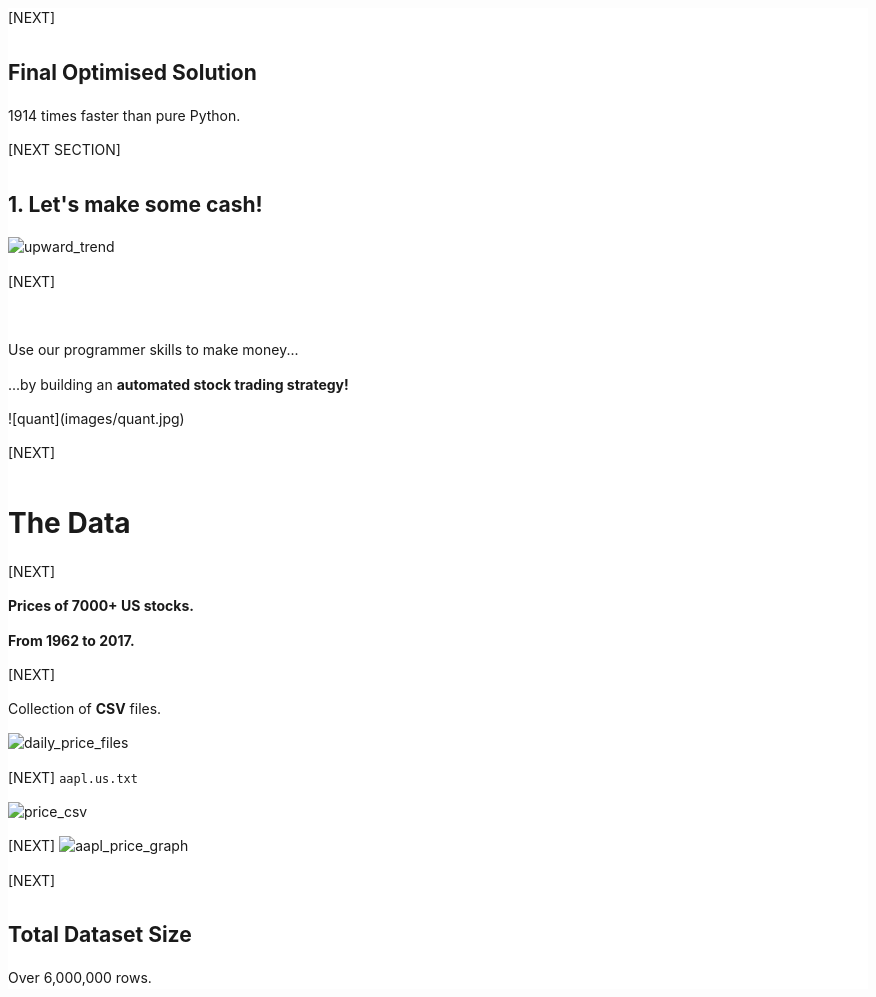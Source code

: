 [NEXT]

## Final Optimised Solution

1914 times faster than pure Python.


[NEXT SECTION]
## 1. Let's make some cash!
![upward_trend](images/upward_trend.svg)

[NEXT]

<div class="left-col" style="text-center: left">
  <br />
  <p>Use our programmer skills to make money...</p>
  <p>...by building an <strong>automated stock trading strategy!</strong></p>
</div>
<div class="right-col">
  ![quant](images/quant.jpg)
</div>
<div class="clear-col"></div>

[NEXT]
# The Data

[NEXT]

**Prices of 7000+ US stocks.**

**From 1962 to 2017.**

[NEXT]

Collection of **CSV** files.

<img src="images/daily_price_list.svg" alt="daily_price_files" />

[NEXT]
`aapl.us.txt` 

![price_csv](images/price_csv.png)

[NEXT]
![aapl_price_graph](images/aapl_price_graph.svg)

[NEXT]

## Total Dataset Size

Over 6,000,000 rows.
